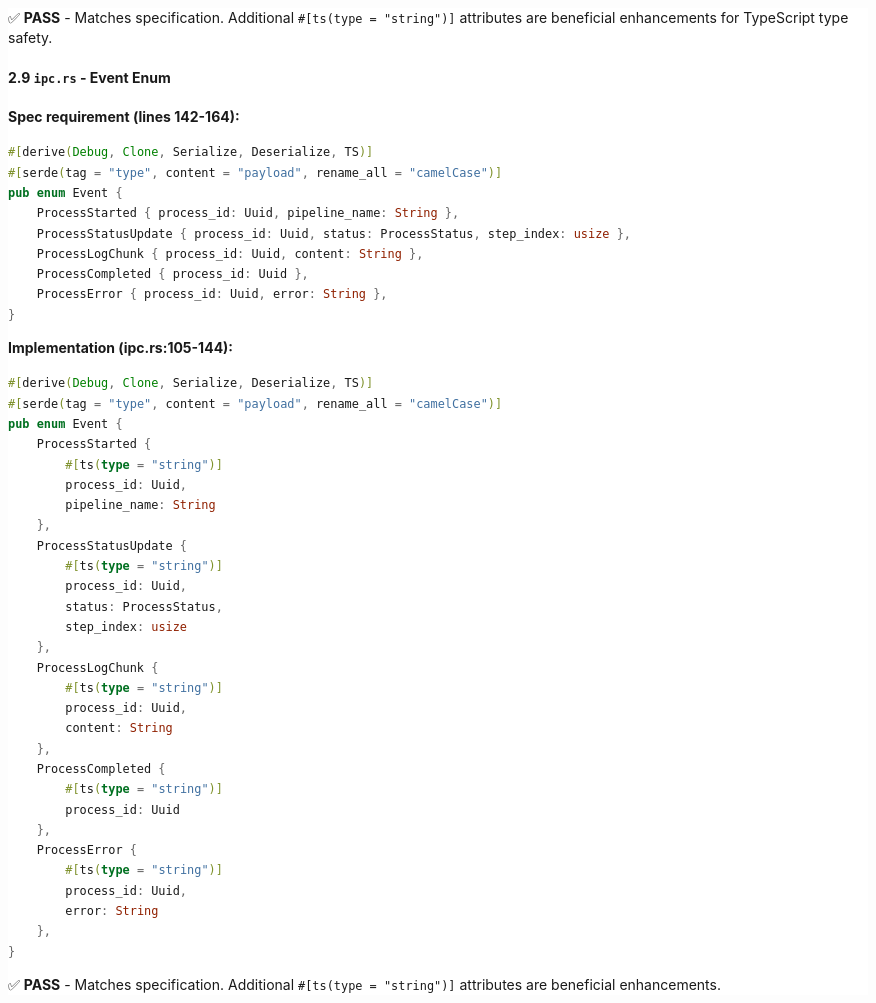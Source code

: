 ✅ **PASS** - Matches specification. Additional `#[ts(type = "string")]` attributes are beneficial enhancements for TypeScript type safety.

#### 2.9 `ipc.rs` - Event Enum

**Spec requirement (lines 142-164):**
```rust
#[derive(Debug, Clone, Serialize, Deserialize, TS)]
#[serde(tag = "type", content = "payload", rename_all = "camelCase")]
pub enum Event {
    ProcessStarted { process_id: Uuid, pipeline_name: String },
    ProcessStatusUpdate { process_id: Uuid, status: ProcessStatus, step_index: usize },
    ProcessLogChunk { process_id: Uuid, content: String },
    ProcessCompleted { process_id: Uuid },
    ProcessError { process_id: Uuid, error: String },
}
```

**Implementation (ipc.rs:105-144):**
```rust
#[derive(Debug, Clone, Serialize, Deserialize, TS)]
#[serde(tag = "type", content = "payload", rename_all = "camelCase")]
pub enum Event {
    ProcessStarted {
        #[ts(type = "string")]
        process_id: Uuid,
        pipeline_name: String
    },
    ProcessStatusUpdate {
        #[ts(type = "string")]
        process_id: Uuid,
        status: ProcessStatus,
        step_index: usize
    },
    ProcessLogChunk {
        #[ts(type = "string")]
        process_id: Uuid,
        content: String
    },
    ProcessCompleted {
        #[ts(type = "string")]
        process_id: Uuid
    },
    ProcessError {
        #[ts(type = "string")]
        process_id: Uuid,
        error: String
    },
}
```

✅ **PASS** - Matches specification. Additional `#[ts(type = "string")]` attributes are beneficial enhancements.
